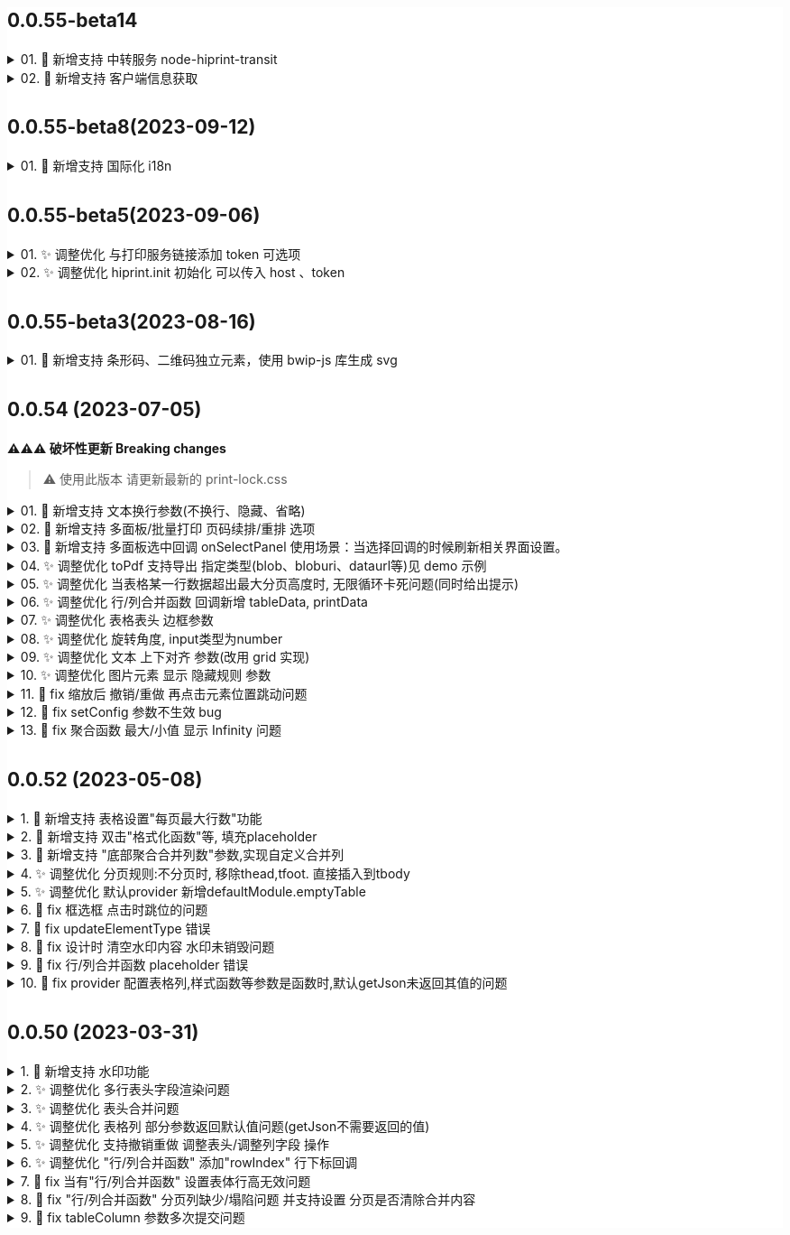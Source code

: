 ## 0.0.55-beta14
<details><summary>01. 🌈 新增支持 中转服务 node-hiprint-transit</summary></details>
<details><summary>02. 🌈 新增支持 客户端信息获取</summary></details>

## 0.0.55-beta8(2023-09-12)
<details><summary>01. 🌈 新增支持 国际化 i18n </summary></details>

## 0.0.55-beta5(2023-09-06)
<details><summary>01. ✨ 调整优化 与打印服务链接添加 token 可选项</summary></details>
<details><summary>02. ✨ 调整优化 hiprint.init 初始化 可以传入 host 、token</summary></details>

## 0.0.55-beta3(2023-08-16)
<details><summary>01. 🌈 新增支持 条形码、二维码独立元素，使用 bwip-js 库生成 svg </summary></details>

## 0.0.54 (2023-07-05)
**⚠️⚠️⚠️ 破坏性更新 Breaking changes**
> ⚠️ 使用此版本 请更新最新的 print-lock.css
<details><summary>01. 🌈 新增支持 文本换行参数(不换行、隐藏、省略)</summary></details>
<details><summary>02. 🌈 新增支持 多面板/批量打印 页码续排/重排 选项</summary></details>
<details><summary>03. 🌈 新增支持 多面板选中回调 onSelectPanel 使用场景：当选择回调的时候刷新相关界面设置。</summary></details>
<details><summary>04. ✨ 调整优化 toPdf 支持导出 指定类型(blob、bloburi、dataurl等)见 demo 示例</summary></details>
<details><summary>05. ✨ 调整优化 当表格某一行数据超出最大分页高度时, 无限循环卡死问题(同时给出提示)</summary></details>
<details><summary>06. ✨ 调整优化 行/列合并函数 回调新增 tableData, printData</summary></details>
<details><summary>07. ✨ 调整优化 表格表头 边框参数</summary></details>
<details><summary>08. ✨ 调整优化 旋转角度, input类型为number</summary></details>
<details><summary>09. ✨ 调整优化 文本 上下对齐 参数(改用 grid 实现)</summary></details>
<details><summary>10. ✨ 调整优化 图片元素 显示 隐藏规则 参数</summary></details>
<details><summary>11. 🐛️ fix 缩放后 撤销/重做 再点击元素位置跳动问题</summary></details>
<details><summary>12. 🐛️ fix setConfig 参数不生效 bug</summary></details>
<details><summary>13. 🐛️ fix 聚合函数 最大/小值 显示 Infinity 问题</summary></details>

## 0.0.52 (2023-05-08)
<details><summary>1. 🌈 新增支持 表格设置"每页最大行数"功能</summary></details>
<details><summary>2. 🌈 新增支持 双击"格式化函数"等, 填充placeholder</summary></details>
<details><summary>3. 🌈 新增支持 "底部聚合合并列数"参数,实现自定义合并列</summary></details>
<details><summary>4. ✨ 调整优化 分页规则:不分页时, 移除thead,tfoot. 直接插入到tbody</summary></details>
<details><summary>5. ✨ 调整优化 默认provider 新增defaultModule.emptyTable</summary></details>
<details><summary>6. 🐛️ fix 框选框 点击时跳位的问题</summary></details>
<details><summary>7. 🐛️ fix updateElementType 错误</summary></details>
<details><summary>8. 🐛️ fix 设计时 清空水印内容 水印未销毁问题</summary></details>
<details><summary>9. 🐛️ fix 行/列合并函数 placeholder 错误</summary></details>
<details><summary>10. 🐛️ fix provider 配置表格列,样式函数等参数是函数时,默认getJson未返回其值的问题</summary></details>

## 0.0.50 (2023-03-31)
<details><summary>1. 🌈️ 新增支持 水印功能</summary></details>
<details><summary>2. ✨ 调整优化 多行表头字段渲染问题</summary></details>
<details><summary>3. ✨ 调整优化 表头合并问题</summary></details>
<details><summary>4. ✨ 调整优化 表格列 部分参数返回默认值问题(getJson不需要返回的值)</summary></details>
<details><summary>5. ✨ 调整优化 支持撤销重做 调整表头/调整列字段 操作</summary></details>
<details><summary>6. ✨ 调整优化 "行/列合并函数" 添加"rowIndex" 行下标回调</summary></details>
<details><summary>7. 🐛️ fix 当有"行/列合并函数" 设置表体行高无效问题</summary></details>
<details><summary>8. 🐛️ fix "行/列合并函数" 分页列缺少/塌陷问题 并支持设置 分页是否清除合并内容</summary></details>
<details><summary>9. 🐛️ fix tableColumn 参数多次提交问题</summary></details>
